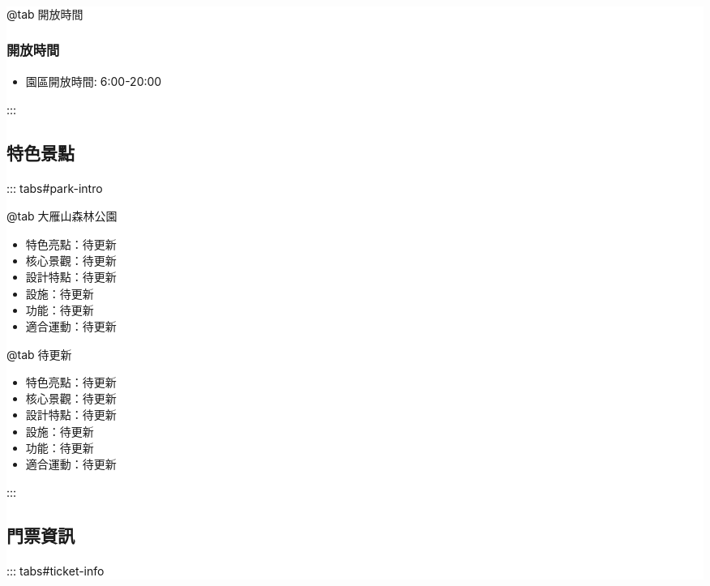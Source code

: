 
@tab 開放時間
### 開放時間
- 園區開放時間: 6:00-20:00

:::

## 特色景點

::: tabs#park-intro

@tab 大雁山森林公園
<ImageCard
image="https://cgj.sz.gov.cn/images/index20230710_1.png"
    title="大雁山森林公園"
    description="大雁山森林公園著力打造月野棲台、落雁歸台、雁山夕照、湖山在望、長豐祈福、十里芳台、流霞雨台、飛雲仙台、紅荔溪谷、曲彩留芳十大景點。山依水成景，水靠山傳神，山水在此間似珠聯璧合，其中一個詩意與畫意並存的觀景點-紅荔溪谷，引用了唐明皇將千里之外的荔枝飛驛長安博楊貴妃嫣然一笑的故事。雨季時，遊客漫步於潺潺流水的溪流棧道中。枯水期，則觀賞形態各異的卵石旱溪，環顧溪谷兩側火焰木、鳳凰木。目之所及一片艷麗美景，讓人留戀。月野棲台作為公園最佳的觀景點，向南遠眺石岩湖，清風徐來，水波不興。"
    date=""
    author="深圳政府在線"
/>


- 特色亮點：待更新
- 核心景觀：待更新
- 設計特點：待更新
- 設施：待更新
- 功能：待更新
- 適合運動：待更新

@tab 待更新
<ImageCard
image="https://cgj.sz.gov.cn/images/index20230710_1.png"
    title="大雁山森林公園"
    description="大雁山森林公園著力打造月野棲台、落雁歸台、雁山夕照、湖山在望、長豐祈福、十里芳台、流霞雨台、飛雲仙台、紅荔溪谷、曲彩留芳十大景點。山依水成景，水靠山傳神，山水在此間似珠聯璧合，其中一個詩意與畫意並存的觀景點-紅荔溪谷，引用了唐明皇將千里之外的荔枝飛驛長安博楊貴妃嫣然一笑的故事。雨季時，遊客漫步於潺潺流水的溪流棧道中。枯水期，則觀賞形態各異的卵石旱溪，環顧溪谷兩側火焰木、鳳凰木。目之所及一片艷麗美景，讓人留戀。月野棲台作為公園最佳的觀景點，向南遠眺石岩湖，清風徐來，水波不興。"
    date=""
    author="深圳政府在線"
/>


- 特色亮點：待更新
- 核心景觀：待更新
- 設計特點：待更新
- 設施：待更新
- 功能：待更新
- 適合運動：待更新

:::

## 門票資訊

::: tabs#ticket-info

